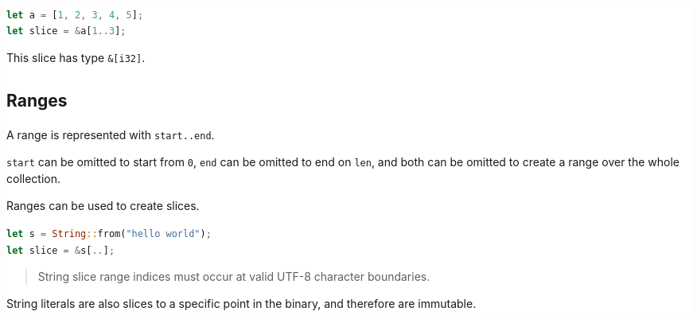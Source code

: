 ```rs
let a = [1, 2, 3, 4, 5];
let slice = &a[1..3];
```

This slice has type `&[i32]`.

## Ranges

A range is represented with `start..end`.

`start` can be omitted to start from `0`, `end` can be omitted to end on `len`, and both can be omitted to create a range over the whole collection.

Ranges can be used to create slices.

```rs
let s = String::from("hello world");
let slice = &s[..];
```

> String slice range indices must occur at valid UTF-8 character boundaries.

String literals are also slices to a specific point in the binary, and therefore are immutable.
